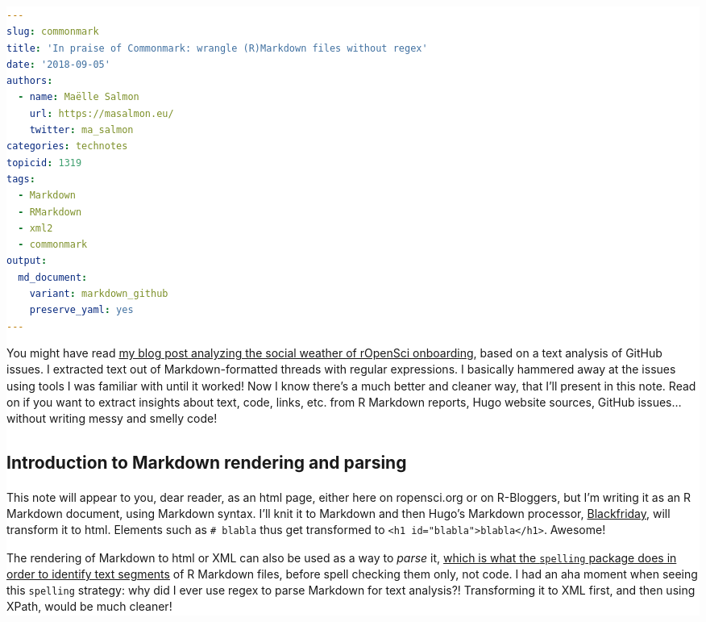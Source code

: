 ```yaml
---
slug: commonmark
title: 'In praise of Commonmark: wrangle (R)Markdown files without regex'
date: '2018-09-05'
authors:
  - name: Maëlle Salmon
    url: https://masalmon.eu/
    twitter: ma_salmon
categories: technotes
topicid: 1319
tags:
  - Markdown
  - RMarkdown
  - xml2
  - commonmark
output:
  md_document:
    variant: markdown_github
    preserve_yaml: yes
---
```


You might have read [my blog post analyzing the social weather of
rOpenSci
onboarding](https://ropensci.org/blog/2018/05/10/onboarding-social-weather/),
based on a text analysis of GitHub issues. I extracted text out of
Markdown-formatted threads with regular expressions. I basically
hammered away at the issues using tools I was familiar with until it
worked! Now I know there’s a much better and cleaner way, that I’ll
present in this note. Read on if you want to extract insights about
text, code, links, etc. from R Markdown reports, Hugo website sources,
GitHub issues… without writing messy and smelly code!

Introduction to Markdown rendering and parsing
----------------------------------------------

This note will appear to you, dear reader, as an html page, either here
on ropensci.org or on R-Bloggers, but I’m writing it as an R Markdown
document, using Markdown syntax. I’ll knit it to Markdown and then
Hugo’s Markdown processor,
[Blackfriday](https://github.com/russross/blackfriday), will transform
it to html. Elements such as `# blabla` thus get transformed to
`<h1 id="blabla">blabla</h1>`. Awesome!

The rendering of Markdown to html or XML can also be used as a way to
*parse* it, [which is what the `spelling` package does in order to
identify text
segments](https://github.com/ropensci/spelling/blob/622fc9cc200b69b3859f272c99c13c575dcb5105/R/parse-markdown.R#L12)
of R Markdown files, before spell checking them only, not code. I had an
aha moment when seeing this `spelling` strategy: why did I ever use
regex to parse Markdown for text analysis?! Transforming it to XML
first, and then using XPath, would be much cleaner!
